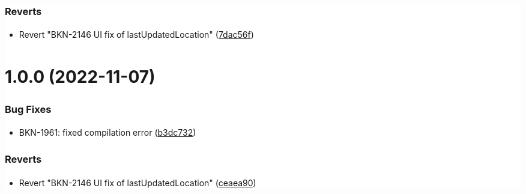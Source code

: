 
### Reverts

* Revert "BKN-2146 UI fix of lastUpdatedLocation" ([7dac56f](https://ssh.bitbucket.juspay.net/bec/atlas-ui-driver/commit/7dac56fdb0a8d15830603aa5c267aa93dc9f9d46))

# 1.0.0 (2022-11-07)


### Bug Fixes

* BKN-1961: fixed compilation error ([b3dc732](https://ssh.bitbucket.juspay.net/bec/atlas-ui-driver/commit/b3dc7324ee6358250d3699812ab92aa859c668f7))


### Reverts

* Revert "BKN-2146 UI fix of lastUpdatedLocation" ([ceaea90](https://ssh.bitbucket.juspay.net/bec/atlas-ui-driver/commit/ceaea90cb8e8db73c11a3b7120ed63bf6164bc28))
